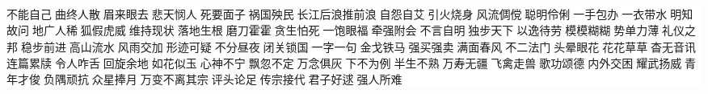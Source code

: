 不能自己
曲终人散
眉来眼去
悲天悯人
死要面子
祸国殃民
长江后浪推前浪
自怨自艾
引火烧身
风流倜傥
聪明伶俐
一手包办
一衣带水
明知故问
地广人稀
狐假虎威
维持现状
落地生根
磨刀霍霍
贪生怕死
一饱眼福
牵强附会
不言自明
独步天下
以逸待劳
模模糊糊
势单力薄
礼仪之邦
稳步前进
高山流水
风雨交加
形迹可疑
不分昼夜
闭关锁国
一字一句
金戈铁马
强买强卖
满面春风
不二法门
头晕眼花
花花草草
杳无音讯
连篇累牍
令人咋舌
回旋余地
如花似玉
心神不宁
飘忽不定
万念俱灰
下不为例
半生不熟
万寿无疆
飞禽走兽
歌功颂德
内外交困
耀武扬威
青年才俊
负隅顽抗
众星捧月
万变不离其宗
评头论足
传宗接代
君子好逑
强人所难